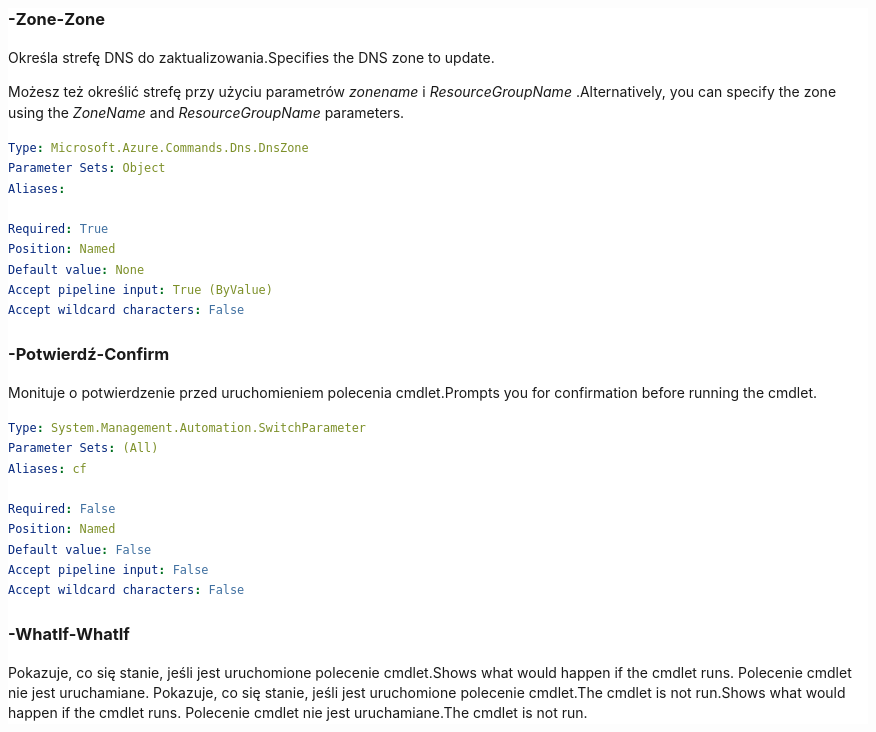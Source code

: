 ### <span data-ttu-id="0af62-137">-Zone</span><span class="sxs-lookup"><span data-stu-id="0af62-137">-Zone</span></span>
<span data-ttu-id="0af62-138">Określa strefę DNS do zaktualizowania.</span><span class="sxs-lookup"><span data-stu-id="0af62-138">Specifies the DNS zone to update.</span></span>

<span data-ttu-id="0af62-139">Możesz też określić strefę przy użyciu parametrów *zonename* i *ResourceGroupName* .</span><span class="sxs-lookup"><span data-stu-id="0af62-139">Alternatively, you can specify the zone using the *ZoneName* and *ResourceGroupName* parameters.</span></span>

```yaml
Type: Microsoft.Azure.Commands.Dns.DnsZone
Parameter Sets: Object
Aliases: 

Required: True
Position: Named
Default value: None
Accept pipeline input: True (ByValue)
Accept wildcard characters: False
```

### <span data-ttu-id="0af62-140">-Potwierdź</span><span class="sxs-lookup"><span data-stu-id="0af62-140">-Confirm</span></span>
<span data-ttu-id="0af62-141">Monituje o potwierdzenie przed uruchomieniem polecenia cmdlet.</span><span class="sxs-lookup"><span data-stu-id="0af62-141">Prompts you for confirmation before running the cmdlet.</span></span>

```yaml
Type: System.Management.Automation.SwitchParameter
Parameter Sets: (All)
Aliases: cf

Required: False
Position: Named
Default value: False
Accept pipeline input: False
Accept wildcard characters: False
```

### <span data-ttu-id="0af62-142">-WhatIf</span><span class="sxs-lookup"><span data-stu-id="0af62-142">-WhatIf</span></span>
<span data-ttu-id="0af62-143">Pokazuje, co się stanie, jeśli jest uruchomione polecenie cmdlet.</span><span class="sxs-lookup"><span data-stu-id="0af62-143">Shows what would happen if the cmdlet runs.</span></span> <span data-ttu-id="0af62-144">Polecenie cmdlet nie jest uruchamiane. Pokazuje, co się stanie, jeśli jest uruchomione polecenie cmdlet.</span><span class="sxs-lookup"><span data-stu-id="0af62-144">The cmdlet is not run.Shows what would happen if the cmdlet runs.</span></span> <span data-ttu-id="0af62-145">Polecenie cmdlet nie jest uruchamiane.</span><span class="sxs-lookup"><span data-stu-id="0af62-145">The cmdlet is not run.</span></span>
